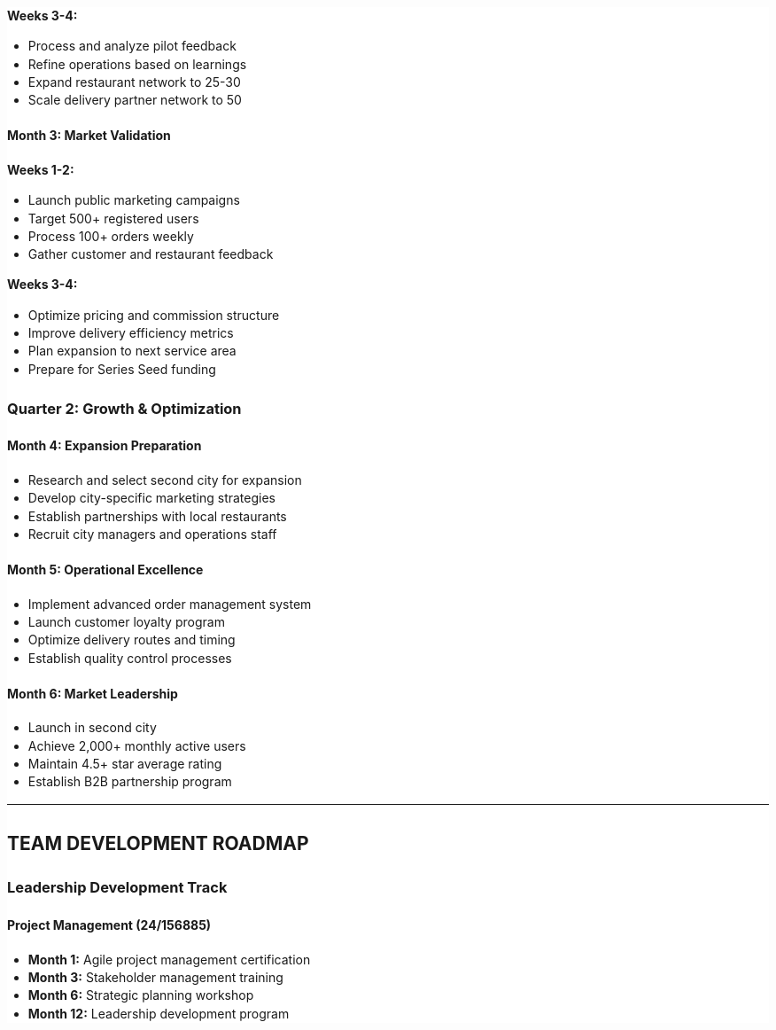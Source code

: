 **Weeks 3-4:**
- Process and analyze pilot feedback
- Refine operations based on learnings
- Expand restaurant network to 25-30
- Scale delivery partner network to 50

#### Month 3: Market Validation
**Weeks 1-2:**
- Launch public marketing campaigns
- Target 500+ registered users
- Process 100+ orders weekly
- Gather customer and restaurant feedback

**Weeks 3-4:**
- Optimize pricing and commission structure
- Improve delivery efficiency metrics
- Plan expansion to next service area
- Prepare for Series Seed funding

### Quarter 2: Growth & Optimization

#### Month 4: Expansion Preparation
- Research and select second city for expansion
- Develop city-specific marketing strategies
- Establish partnerships with local restaurants
- Recruit city managers and operations staff

#### Month 5: Operational Excellence
- Implement advanced order management system
- Launch customer loyalty program
- Optimize delivery routes and timing
- Establish quality control processes

#### Month 6: Market Leadership
- Launch in second city
- Achieve 2,000+ monthly active users
- Maintain 4.5+ star average rating
- Establish B2B partnership program

---

## TEAM DEVELOPMENT ROADMAP

### Leadership Development Track

#### Project Management (24/156885)
- **Month 1:** Agile project management certification
- **Month 3:** Stakeholder management training
- **Month 6:** Strategic planning workshop
- **Month 12:** Leadership development program
